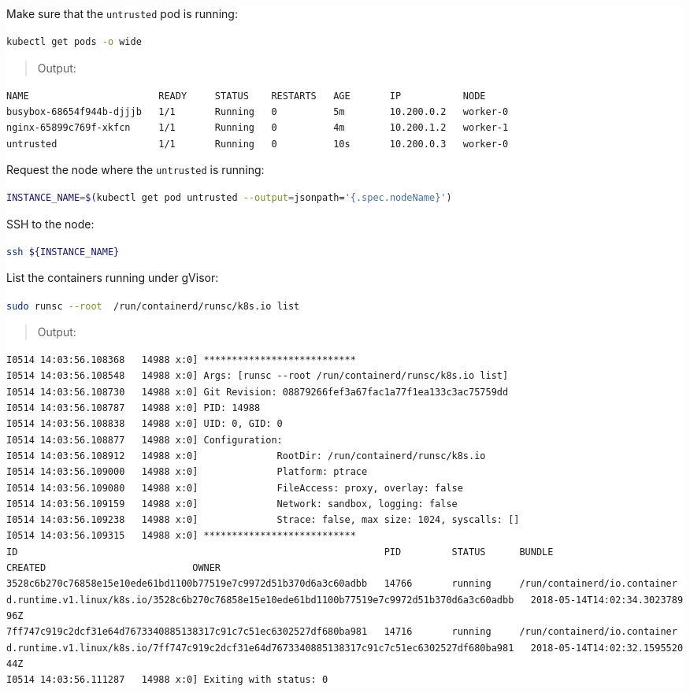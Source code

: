 Make sure that the `untrusted` pod is running:

```bash
kubectl get pods -o wide
```
> Output:

```
NAME                       READY     STATUS    RESTARTS   AGE       IP           NODE
busybox-68654f944b-djjjb   1/1       Running   0          5m        10.200.0.2   worker-0
nginx-65899c769f-xkfcn     1/1       Running   0          4m        10.200.1.2   worker-1
untrusted                  1/1       Running   0          10s       10.200.0.3   worker-0
```

Request the node where the `untrusted` is running:

```bash
INSTANCE_NAME=$(kubectl get pod untrusted --output=jsonpath='{.spec.nodeName}')
```

SSH to the node:

```bash
ssh ${INSTANCE_NAME}
```

List the containers running under  gVisor:

```bash
sudo runsc --root  /run/containerd/runsc/k8s.io list
```

> Output:

```
I0514 14:03:56.108368   14988 x:0] ***************************
I0514 14:03:56.108548   14988 x:0] Args: [runsc --root /run/containerd/runsc/k8s.io list]
I0514 14:03:56.108730   14988 x:0] Git Revision: 08879266fef3a67fac1a77f1ea133c3ac75759dd
I0514 14:03:56.108787   14988 x:0] PID: 14988
I0514 14:03:56.108838   14988 x:0] UID: 0, GID: 0
I0514 14:03:56.108877   14988 x:0] Configuration:
I0514 14:03:56.108912   14988 x:0]              RootDir: /run/containerd/runsc/k8s.io
I0514 14:03:56.109000   14988 x:0]              Platform: ptrace
I0514 14:03:56.109080   14988 x:0]              FileAccess: proxy, overlay: false
I0514 14:03:56.109159   14988 x:0]              Network: sandbox, logging: false
I0514 14:03:56.109238   14988 x:0]              Strace: false, max size: 1024, syscalls: []
I0514 14:03:56.109315   14988 x:0] ***************************
ID                                                                 PID         STATUS      BUNDLE                                                           CREATED                          OWNER
3528c6b270c76858e15e10ede61bd1100b77519e7c9972d51b370d6a3c60adbb   14766       running     /run/containerd/io.containerd.runtime.v1.linux/k8s.io/3528c6b270c76858e15e10ede61bd1100b77519e7c9972d51b370d6a3c60adbb   2018-05-14T14:02:34.302378996Z
7ff747c919c2dcf31e64d7673340885138317c91c7c51ec6302527df680ba981   14716       running     /run/containerd/io.containerd.runtime.v1.linux/k8s.io/7ff747c919c2dcf31e64d7673340885138317c91c7c51ec6302527df680ba981   2018-05-14T14:02:32.159552044Z
I0514 14:03:56.111287   14988 x:0] Exiting with status: 0
```

